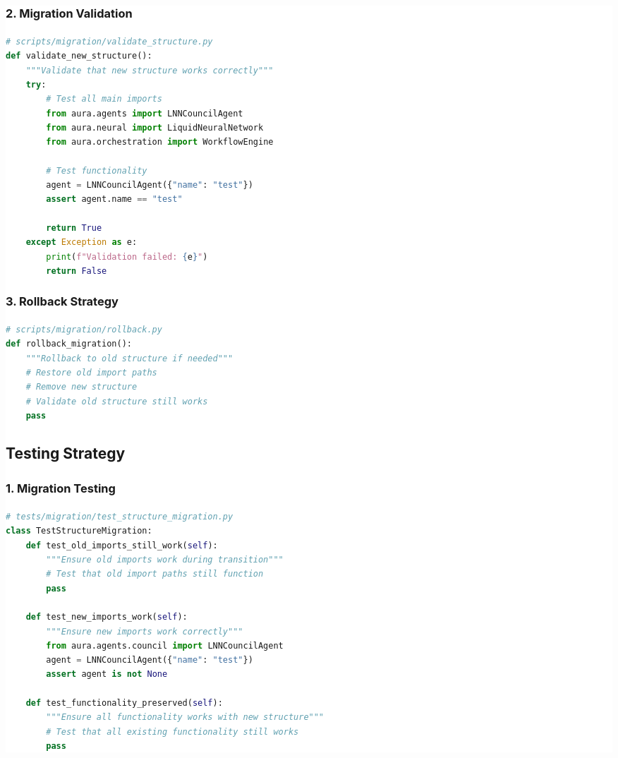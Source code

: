 ### 2. Migration Validation

```python
# scripts/migration/validate_structure.py
def validate_new_structure():
    """Validate that new structure works correctly"""
    try:
        # Test all main imports
        from aura.agents import LNNCouncilAgent
        from aura.neural import LiquidNeuralNetwork
        from aura.orchestration import WorkflowEngine
        
        # Test functionality
        agent = LNNCouncilAgent({"name": "test"})
        assert agent.name == "test"
        
        return True
    except Exception as e:
        print(f"Validation failed: {e}")
        return False
```

### 3. Rollback Strategy

```python
# scripts/migration/rollback.py
def rollback_migration():
    """Rollback to old structure if needed"""
    # Restore old import paths
    # Remove new structure
    # Validate old structure still works
    pass
```

## Testing Strategy

### 1. Migration Testing

```python
# tests/migration/test_structure_migration.py
class TestStructureMigration:
    def test_old_imports_still_work(self):
        """Ensure old imports work during transition"""
        # Test that old import paths still function
        pass
    
    def test_new_imports_work(self):
        """Ensure new imports work correctly"""
        from aura.agents.council import LNNCouncilAgent
        agent = LNNCouncilAgent({"name": "test"})
        assert agent is not None
    
    def test_functionality_preserved(self):
        """Ensure all functionality works with new structure"""
        # Test that all existing functionality still works
        pass
```
